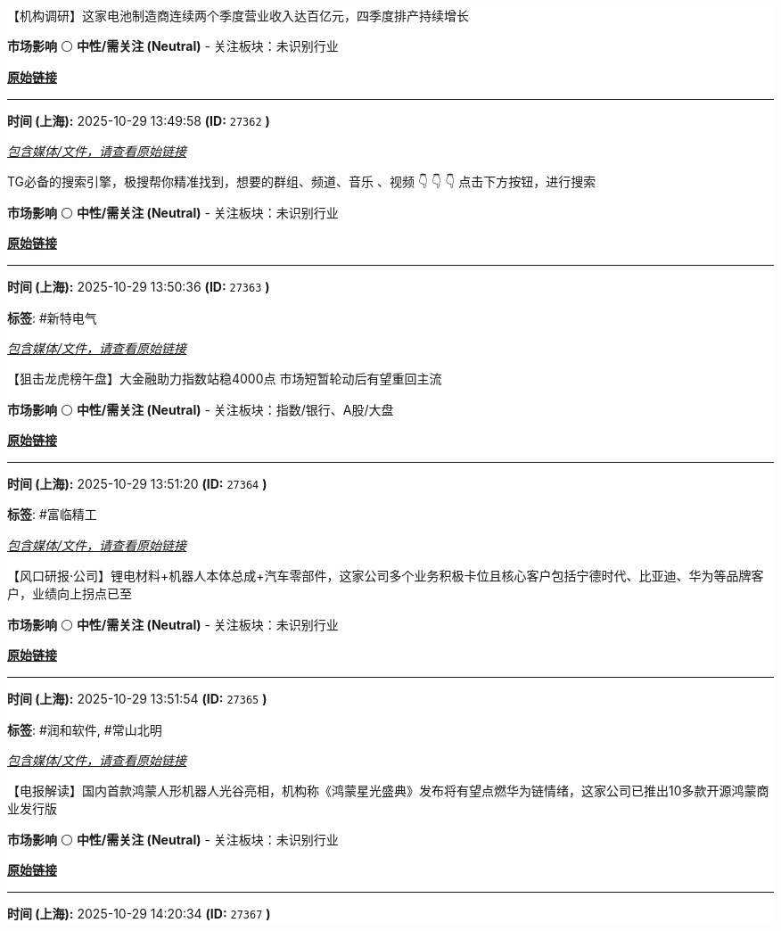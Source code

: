 【机构调研】这家电池制造商连续两个季度营业收入达百亿元，四季度排产持续增长

**市场影响** ⚪ **中性/需关注 (Neutral)** - 关注板块：未识别行业

**[原始链接](https://t.me/clsvip/27361)**

---
**时间 (上海):** 2025-10-29 13:49:58 **(ID:** `27362` **)**

*[包含媒体/文件，请查看原始链接](https://t.me/s/clsvip)*

TG必备的搜索引擎，极搜帮你精准找到，想要的群组、频道、音乐 、视频
👇
👇
👇
点击下方按钮，进行搜索

**市场影响** ⚪ **中性/需关注 (Neutral)** - 关注板块：未识别行业

**[原始链接](https://t.me/clsvip/27362)**

---
**时间 (上海):** 2025-10-29 13:50:36 **(ID:** `27363` **)**

**标签**: #新特电气

*[包含媒体/文件，请查看原始链接](https://t.me/s/clsvip)*

【狙击龙虎榜午盘】大金融助力指数站稳4000点 市场短暂轮动后有望重回主流

**市场影响** ⚪ **中性/需关注 (Neutral)** - 关注板块：指数/银行、A股/大盘

**[原始链接](https://t.me/clsvip/27363)**

---
**时间 (上海):** 2025-10-29 13:51:20 **(ID:** `27364` **)**

**标签**: #富临精工

*[包含媒体/文件，请查看原始链接](https://t.me/s/clsvip)*

【风口研报·公司】锂电材料+机器人本体总成+汽车零部件，这家公司多个业务积极卡位且核心客户包括宁德时代、比亚迪、华为等品牌客户，业绩向上拐点已至

**市场影响** ⚪ **中性/需关注 (Neutral)** - 关注板块：未识别行业

**[原始链接](https://t.me/clsvip/27364)**

---
**时间 (上海):** 2025-10-29 13:51:54 **(ID:** `27365` **)**

**标签**: #润和软件, #常山北明

*[包含媒体/文件，请查看原始链接](https://t.me/s/clsvip)*

【电报解读】国内首款鸿蒙人形机器人光谷亮相，机构称《鸿蒙星光盛典》发布将有望点燃华为链情绪，这家公司已推出10多款开源鸿蒙商业发行版

**市场影响** ⚪ **中性/需关注 (Neutral)** - 关注板块：未识别行业

**[原始链接](https://t.me/clsvip/27365)**

---
**时间 (上海):** 2025-10-29 14:20:34 **(ID:** `27367` **)**
